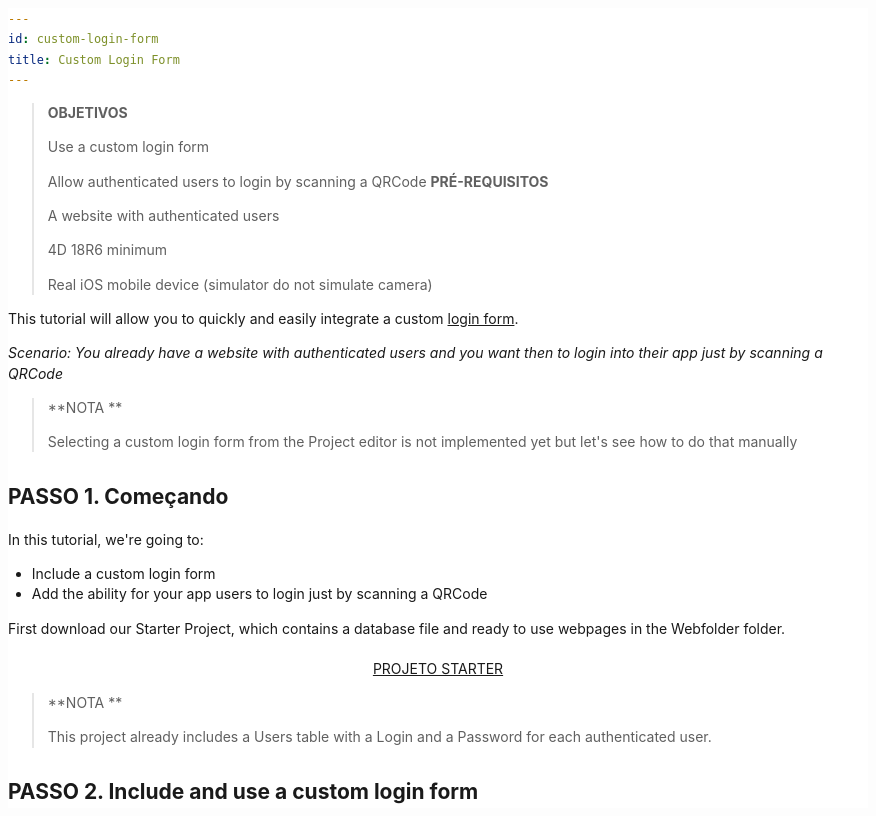 ```yaml
---
id: custom-login-form
title: Custom Login Form
---
```



> **OBJETIVOS**
> 
> Use a custom login form
> 
> Allow authenticated users to login by scanning a QRCode
> **PRÉ-REQUISITOS**
> 
> A website with authenticated users
> 
> 4D 18R6 minimum
> 
> Real iOS mobile device (simulator do not simulate camera)

This tutorial will allow you to quickly and easily integrate a custom [login form](https://4d-for-ios.github.io/gallery/#/type/form-login).

*Scenario: You already have a website with authenticated users and you want then to login into their app just by scanning a QRCode*

> **NOTA **
> 
> Selecting a custom login form from the Project editor is not implemented yet but let's see how to do that manually

## PASSO 1. Começando

In this tutorial, we're going to:

* Include a custom login form
* Add the ability for your app users to login just by scanning a QRCode

First download our Starter Project, which contains a database file and ready to use webpages in the Webfolder folder.

<div markdown="1" style="text-align: center; margin-top: 20px">

<a class="button"
href="https://github.com/4d-for-ios/tutorial-CustomLoginForm/archive/main.zip">PROJETO STARTER</a>
</div>

> **NOTA **
> 
> This project already includes a Users table with a Login and a Password for each authenticated user.

## PASSO 2. Include and use a custom login form
